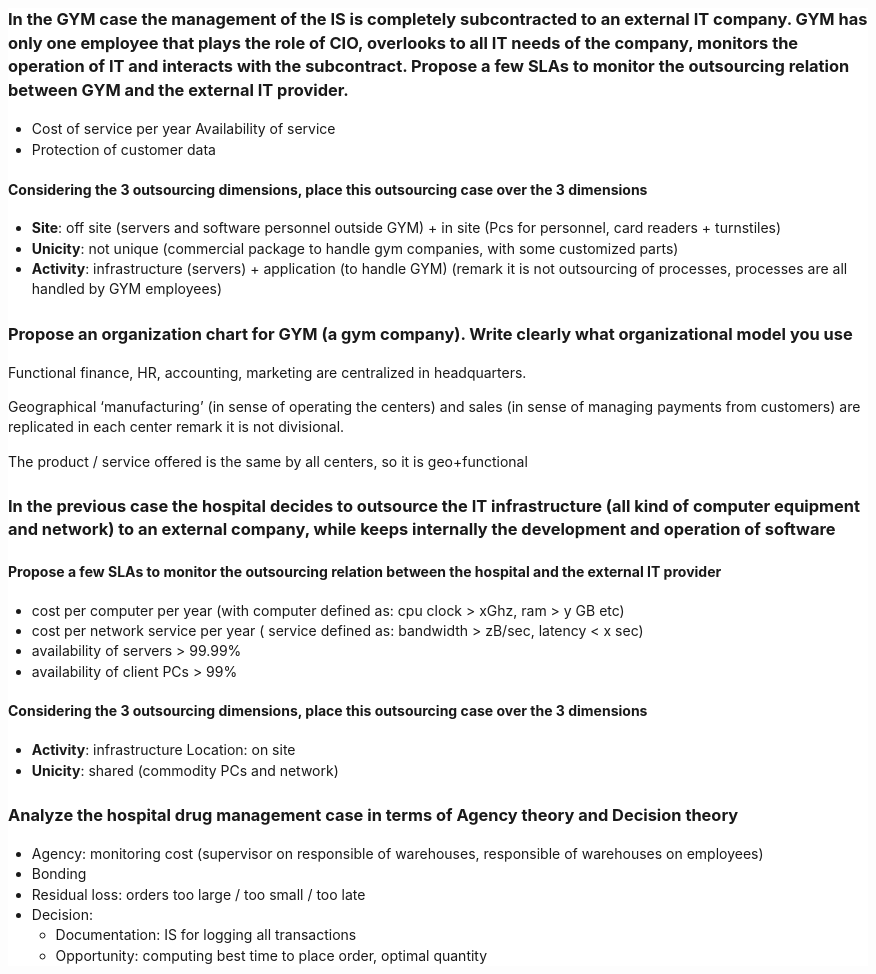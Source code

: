 ### In the GYM case the management of the IS is completely subcontracted to an external IT company. GYM has only one employee that plays the role of CIO, overlooks to all IT needs of the company, monitors the operation of IT and interacts with the subcontract. Propose a few SLAs to monitor the outsourcing relation between GYM and the external IT provider.

- Cost of service per year Availability of service
- Protection of customer data

#### Considering the 3 outsourcing dimensions, place this outsourcing case over the 3 dimensions

- **Site**: off site (servers and software personnel outside GYM) + in site (Pcs for personnel, card readers + turnstiles)
- **Unicity**: not unique (commercial package to handle gym companies, with some customized parts)
- **Activity**: infrastructure (servers) + application (to handle GYM)  (remark it is not outsourcing of processes, processes are all handled by GYM employees)

### Propose an organization chart for GYM (a gym company). Write clearly what organizational model you use

Functional  finance, HR, accounting, marketing are centralized in headquarters.

Geographical ‘manufacturing’ (in sense of operating the centers) and sales (in sense of managing  payments from customers) are replicated in each center  remark it is not divisional.

The product / service offered is the same by all centers, so it is geo+functional

### In the previous case the hospital decides to outsource the IT infrastructure (all kind of computer equipment and network) to an external company, while keeps internally the development and operation of software

#### Propose a few SLAs to monitor the outsourcing relation between the hospital and the external IT provider

- cost per computer per year (with computer defined as: cpu clock > xGhz, ram > y GB etc)
- cost per network service per year ( service defined as: bandwidth > zB/sec, latency <  x sec)
- availability of servers > 99.99%
- availability of client PCs > 99%

#### Considering the 3 outsourcing dimensions, place this outsourcing case over the 3 dimensions

- **Activity**: infrastructure Location: on site
- **Unicity**: shared (commodity PCs and network)

### Analyze the hospital drug management case in terms of Agency theory and Decision theory

- Agency: monitoring cost (supervisor on responsible of warehouses, responsible of warehouses on employees)
- Bonding
- Residual loss: orders too large / too small / too late  
- Decision:
  - Documentation: IS for logging all transactions
  - Opportunity: computing best time to place order, optimal quantity
